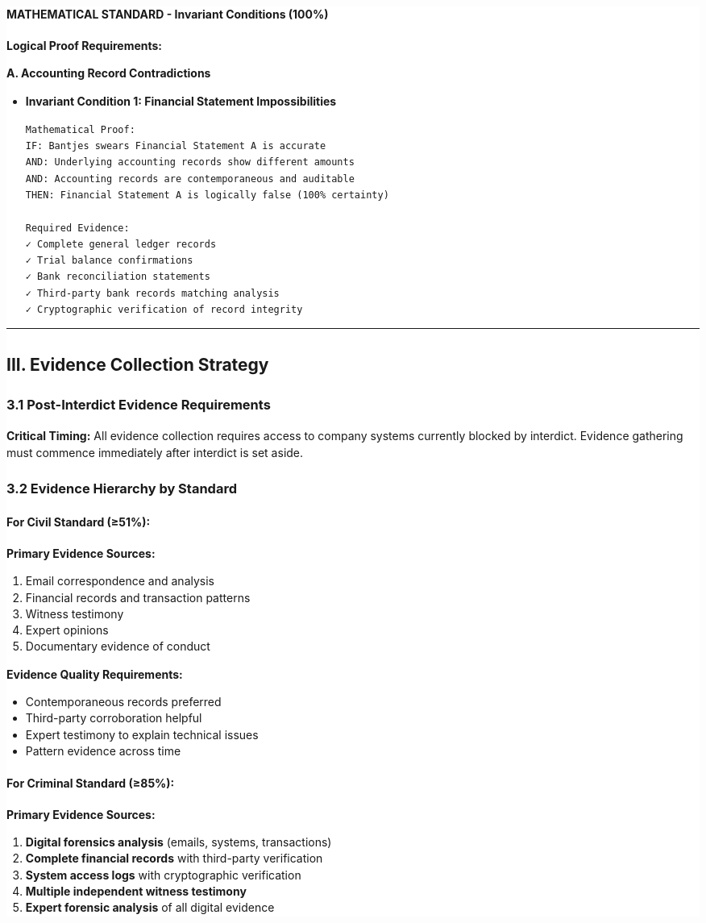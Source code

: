#### **MATHEMATICAL STANDARD** - Invariant Conditions (100%)

**Logical Proof Requirements:**

**A. Accounting Record Contradictions**
- **Invariant Condition 1: Financial Statement Impossibilities**
  ```
  Mathematical Proof:
  IF: Bantjes swears Financial Statement A is accurate
  AND: Underlying accounting records show different amounts
  AND: Accounting records are contemporaneous and auditable
  THEN: Financial Statement A is logically false (100% certainty)
  
  Required Evidence:
  ✓ Complete general ledger records
  ✓ Trial balance confirmations
  ✓ Bank reconciliation statements
  ✓ Third-party bank records matching analysis
  ✓ Cryptographic verification of record integrity
  ```

---

## III. Evidence Collection Strategy

### 3.1 Post-Interdict Evidence Requirements

**Critical Timing:** All evidence collection requires access to company systems currently blocked by interdict. Evidence gathering must commence immediately after interdict is set aside.

### 3.2 Evidence Hierarchy by Standard

#### **For Civil Standard (≥51%):**
**Primary Evidence Sources:**
1. Email correspondence and analysis
2. Financial records and transaction patterns
3. Witness testimony
4. Expert opinions
5. Documentary evidence of conduct

**Evidence Quality Requirements:**
- Contemporaneous records preferred
- Third-party corroboration helpful
- Expert testimony to explain technical issues
- Pattern evidence across time

#### **For Criminal Standard (≥85%):**
**Primary Evidence Sources:**
1. **Digital forensics analysis** (emails, systems, transactions)
2. **Complete financial records** with third-party verification
3. **System access logs** with cryptographic verification
4. **Multiple independent witness testimony**
5. **Expert forensic analysis** of all digital evidence
